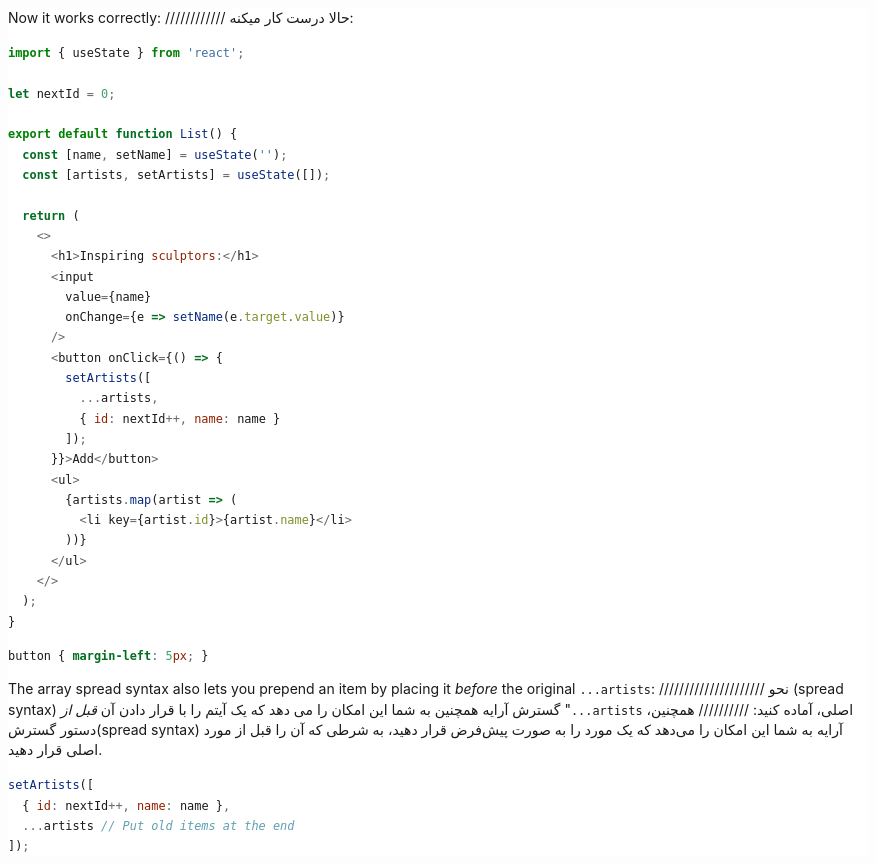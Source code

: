 Now it works correctly:
////////////
حالا درست کار میکنه:

<Sandpack>

```js
import { useState } from 'react';

let nextId = 0;

export default function List() {
  const [name, setName] = useState('');
  const [artists, setArtists] = useState([]);

  return (
    <>
      <h1>Inspiring sculptors:</h1>
      <input
        value={name}
        onChange={e => setName(e.target.value)}
      />
      <button onClick={() => {
        setArtists([
          ...artists,
          { id: nextId++, name: name }
        ]);
      }}>Add</button>
      <ul>
        {artists.map(artist => (
          <li key={artist.id}>{artist.name}</li>
        ))}
      </ul>
    </>
  );
}
```

```css
button { margin-left: 5px; }
```

</Sandpack>

The array spread syntax also lets you prepend an item by placing it *before* the original `...artists`:
/////////////////////
نحو (spread syntax) گسترش آرایه همچنین به شما این امکان را می دهد که یک آیتم را با قرار دادن آن *قبل از* "`...artists` اصلی، آماده کنید:
//////////
 همچنین، دستور گسترش(spread syntax) آرایه به شما این امکان را می‌دهد که یک مورد را به صورت پیش‌فرض قرار دهید، به شرطی که آن را قبل از مورد اصلی قرار دهید.

```js
setArtists([
  { id: nextId++, name: name },
  ...artists // Put old items at the end
]);
```
